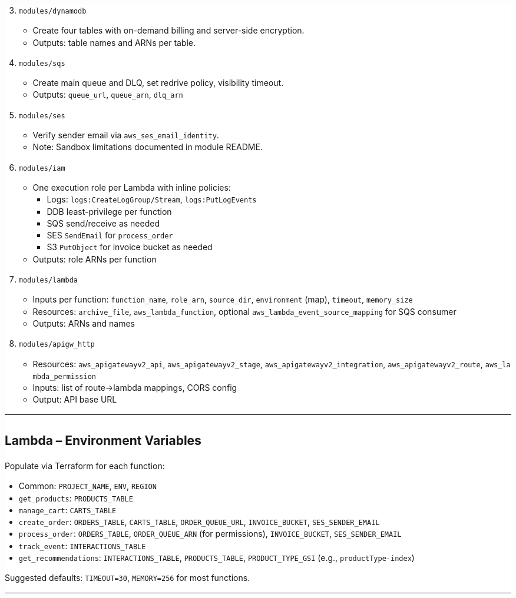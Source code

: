 3. `modules/dynamodb`
   - Create four tables with on-demand billing and server-side encryption.
   - Outputs: table names and ARNs per table.

4. `modules/sqs`
   - Create main queue and DLQ, set redrive policy, visibility timeout.
   - Outputs: `queue_url`, `queue_arn`, `dlq_arn`

5. `modules/ses`
   - Verify sender email via `aws_ses_email_identity`.
   - Note: Sandbox limitations documented in module README.

6. `modules/iam`
   - One execution role per Lambda with inline policies:
     - Logs: `logs:CreateLogGroup/Stream`, `logs:PutLogEvents`
     - DDB least-privilege per function
     - SQS send/receive as needed
     - SES `SendEmail` for `process_order`
     - S3 `PutObject` for invoice bucket as needed
   - Outputs: role ARNs per function

7. `modules/lambda`
   - Inputs per function: `function_name`, `role_arn`, `source_dir`, `environment` (map), `timeout`, `memory_size`
   - Resources: `archive_file`, `aws_lambda_function`, optional `aws_lambda_event_source_mapping` for SQS consumer
   - Outputs: ARNs and names

8. `modules/apigw_http`
   - Resources: `aws_apigatewayv2_api`, `aws_apigatewayv2_stage`, `aws_apigatewayv2_integration`, `aws_apigatewayv2_route`, `aws_lambda_permission`
   - Inputs: list of route->lambda mappings, CORS config
   - Output: API base URL

---

## Lambda – Environment Variables

Populate via Terraform for each function:

- Common: `PROJECT_NAME`, `ENV`, `REGION`
- `get_products`: `PRODUCTS_TABLE`
- `manage_cart`: `CARTS_TABLE`
- `create_order`: `ORDERS_TABLE`, `CARTS_TABLE`, `ORDER_QUEUE_URL`, `INVOICE_BUCKET`, `SES_SENDER_EMAIL`
- `process_order`: `ORDERS_TABLE`, `ORDER_QUEUE_ARN` (for permissions), `INVOICE_BUCKET`, `SES_SENDER_EMAIL`
- `track_event`: `INTERACTIONS_TABLE`
- `get_recommendations`: `INTERACTIONS_TABLE`, `PRODUCTS_TABLE`, `PRODUCT_TYPE_GSI` (e.g., `productType-index`)

Suggested defaults: `TIMEOUT=30`, `MEMORY=256` for most functions.

---
